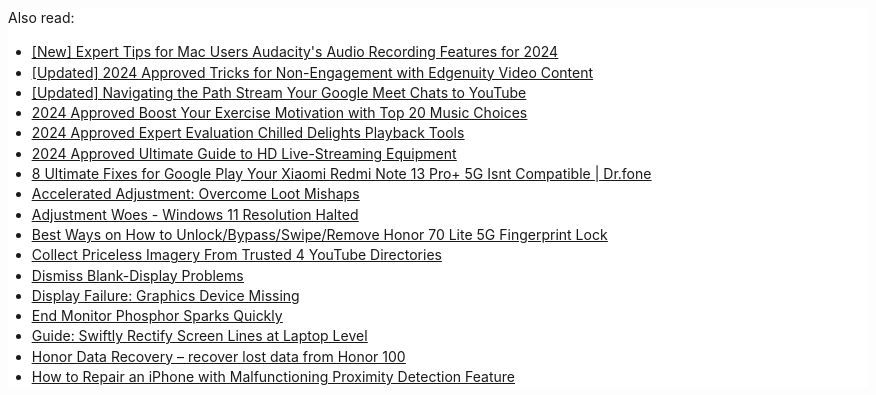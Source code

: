 <ins class="adsbygoogle"
     style="display:block"
     data-ad-format="autorelaxed"
     data-ad-client="ca-pub-7571918770474297"
     data-ad-slot="1223367746"></ins>



<ins class="adsbygoogle"
     style="display:block"
     data-ad-client="ca-pub-7571918770474297"
     data-ad-slot="8358498916"
     data-ad-format="auto"
     data-full-width-responsive="true"></ins>





<span class="atpl-alsoreadstyle">Also read:</span>
<div><ul>
<li><a href="https://remote-screen-capture.techidaily.com/new-expert-tips-for-mac-users-audacitys-audio-recording-features-for-2024/"><u>[New] Expert Tips for Mac Users  Audacity's Audio Recording Features for 2024</u></a></li>
<li><a href="https://article-helps.techidaily.com/updated-2024-approved-tricks-for-non-engagement-with-edgenuity-video-content/"><u>[Updated] 2024 Approved  Tricks for Non-Engagement with Edgenuity Video Content</u></a></li>
<li><a href="https://youtube-tips.techidaily.com/ed-navigating-the-path-stream-your-google-meet-chats-to-youtube/"><u>[Updated] Navigating the Path  Stream Your Google Meet Chats to YouTube</u></a></li>
<li><a href="https://extra-lessons.techidaily.com/2024-approved-boost-your-exercise-motivation-with-top-20-music-choices/"><u>2024 Approved  Boost Your Exercise Motivation with Top 20 Music Choices</u></a></li>
<li><a href="https://screen-recording.techidaily.com/2024-approved-expert-evaluation-chilled-delights-playback-tools/"><u>2024 Approved  Expert Evaluation  Chilled Delights Playback Tools</u></a></li>
<li><a href="https://fox-direct.techidaily.com/2024-approved-ultimate-guide-to-hd-live-streaming-equipment/"><u>2024 Approved  Ultimate Guide to HD Live-Streaming Equipment</u></a></li>
<li><a href="https://howto.techidaily.com/8-ultimate-fixes-for-google-play-your-xiaomi-redmi-note-13-proplus-5g-isnt-compatible-drfone-by-drfone-fix-android-problems-fix-android-problems/"><u>8 Ultimate Fixes for Google Play Your Xiaomi Redmi Note 13 Pro+ 5G Isnt Compatible | Dr.fone</u></a></li>
<li><a href="https://network-issues.techidaily.com/accelerated-adjustment-overcome-loot-mishaps/"><u>Accelerated Adjustment: Overcome Loot Mishaps</u></a></li>
<li><a href="https://network-issues.techidaily.com/adjustment-woes-windows-11-resolution-halted/"><u>Adjustment Woes - Windows 11 Resolution Halted</u></a></li>
<li><a href="https://unlock-android.techidaily.com/best-ways-on-how-to-unlockbypassswiperemove-honor-70-lite-5g-fingerprint-lock-by-drfone-android/"><u>Best Ways on How to Unlock/Bypass/Swipe/Remove Honor 70 Lite 5G Fingerprint Lock</u></a></li>
<li><a href="https://youtube-video-recordings.techidaily.com/collect-priceless-imagery-from-trusted-4-youtube-directories/"><u>Collect Priceless Imagery From Trusted 4 YouTube Directories</u></a></li>
<li><a href="https://network-issues.techidaily.com/dismiss-blank-display-problems/"><u>Dismiss Blank-Display Problems</u></a></li>
<li><a href="https://network-issues.techidaily.com/display-failure-graphics-device-missing/"><u>Display Failure: Graphics Device Missing</u></a></li>
<li><a href="https://network-issues.techidaily.com/end-monitor-phosphor-sparks-quickly/"><u>End Monitor Phosphor Sparks Quickly</u></a></li>
<li><a href="https://network-issues.techidaily.com/guide-swiftly-rectify-screen-lines-at-laptop-level/"><u>Guide: Swiftly Rectify Screen Lines at Laptop Level</u></a></li>
<li><a href="https://phone-solutions.techidaily.com/honor-data-recovery-recover-lost-data-from-honor-100-by-fonelab-android-recover-data/"><u>Honor Data Recovery – recover lost data from Honor 100</u></a></li>
<li><a href="https://fox-that.techidaily.com/how-to-repair-an-iphone-with-malfunctioning-proximity-detection-feature/"><u>How to Repair an iPhone with Malfunctioning Proximity Detection Feature</u></a></li>